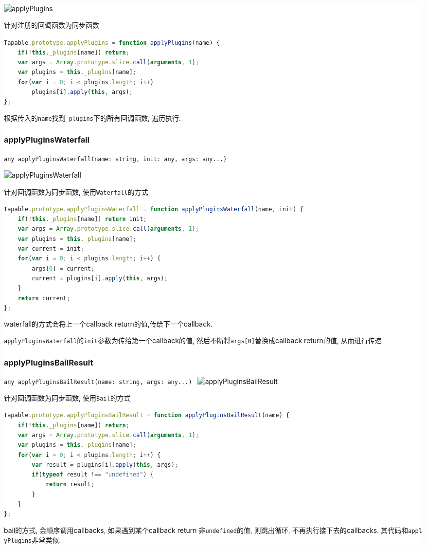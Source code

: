 ![applyPlugins](https://fangbinwei-blog-image.oss-cn-shanghai.aliyuncs.com/FrontEnd/Engineering/webpack/tapable/applyPlugins.svg)

针对注册的回调函数为同步函数

```js
Tapable.prototype.applyPlugins = function applyPlugins(name) {
	if(!this._plugins[name]) return;
	var args = Array.prototype.slice.call(arguments, 1);
	var plugins = this._plugins[name];
	for(var i = 0; i < plugins.length; i++)
		plugins[i].apply(this, args);
};
```
根据传入的`name`找到`_plugins`下的所有回调函数, 遍历执行.


### applyPluginsWaterfall
`any applyPluginsWaterfall(name: string, init: any, args: any...)
`

![applyPluginsWaterfall](https://fangbinwei-blog-image.oss-cn-shanghai.aliyuncs.com/FrontEnd/Engineering/webpack/tapable/applyPluginsWaterfall.svg)

针对回调函数为同步函数, 使用`Waterfall`的方式

```js
Tapable.prototype.applyPluginsWaterfall = function applyPluginsWaterfall(name, init) {
	if(!this._plugins[name]) return init;
	var args = Array.prototype.slice.call(arguments, 1);
	var plugins = this._plugins[name];
	var current = init;
	for(var i = 0; i < plugins.length; i++) {
		args[0] = current;
		current = plugins[i].apply(this, args);
	}
	return current;
};
```
waterfall的方式会将上一个callback return的值,传给下一个callback. 

`applyPluginsWaterfall`的`init`参数为传给第一个callback的值, 然后不断将`args[0]`替换成callback return的值, 从而进行传递

### applyPluginsBailResult
`any applyPluginsBailResult(name: string, args: any...)
`
![applyPluginsBailResult](https://fangbinwei-blog-image.oss-cn-shanghai.aliyuncs.com/FrontEnd/Engineering/webpack/tapable/applyPluginsBailResult.svg)

针对回调函数为同步函数, 使用`Bail`的方式

```js
Tapable.prototype.applyPluginsBailResult = function applyPluginsBailResult(name) {
	if(!this._plugins[name]) return;
	var args = Array.prototype.slice.call(arguments, 1);
	var plugins = this._plugins[name];
	for(var i = 0; i < plugins.length; i++) {
		var result = plugins[i].apply(this, args);
		if(typeof result !== "undefined") {
			return result;
		}
	}
};
```
bail的方式, 会顺序调用callbacks, 如果遇到某个callback return 非`undefined`的值, 则跳出循环, 不再执行接下去的callbacks. 其代码和`applyPlugins`非常类似.
